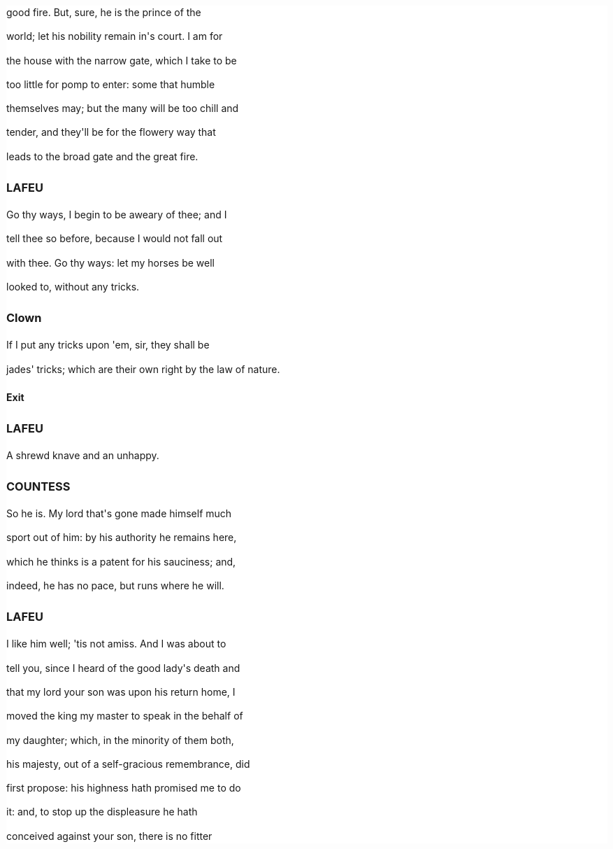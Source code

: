 good fire. But, sure, he is the prince of the

world; let his nobility remain in's court. I am for

the house with the narrow gate, which I take to be

too little for pomp to enter: some that humble

themselves may; but the many will be too chill and

tender, and they'll be for the flowery way that

leads to the broad gate and the great fire.

### LAFEU
Go thy ways, I begin to be aweary of thee; and I

tell thee so before, because I would not fall out

with thee. Go thy ways: let my horses be well

looked to, without any tricks.

### Clown
If I put any tricks upon 'em, sir, they shall be

jades' tricks; which are their own right by the law of nature.

#### Exit
### LAFEU
A shrewd knave and an unhappy.

### COUNTESS
So he is. My lord that's gone made himself much

sport out of him: by his authority he remains here,

which he thinks is a patent for his sauciness; and,

indeed, he has no pace, but runs where he will.

### LAFEU
I like him well; 'tis not amiss. And I was about to

tell you, since I heard of the good lady's death and

that my lord your son was upon his return home, I

moved the king my master to speak in the behalf of

my daughter; which, in the minority of them both,

his majesty, out of a self-gracious remembrance, did

first propose: his highness hath promised me to do

it: and, to stop up the displeasure he hath

conceived against your son, there is no fitter
